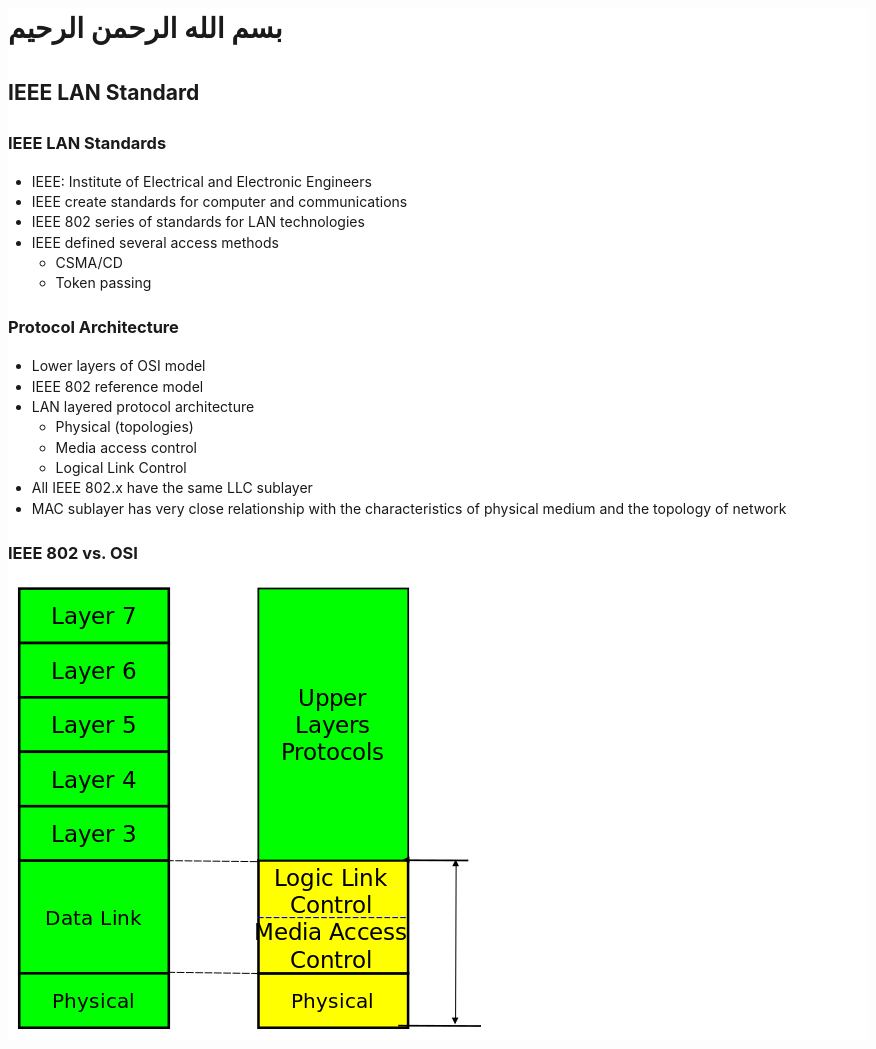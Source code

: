 # بسم الله الرحمن الرحيم

## IEEE LAN Standard

### IEEE LAN Standards
- IEEE: Institute of Electrical and Electronic Engineers
- IEEE create standards for computer and communications
- IEEE 802 series of standards for LAN technologies
- IEEE defined several access methods
  - CSMA/CD
  - Token passing

### Protocol Architecture
- Lower layers of OSI model
- IEEE 802 reference model
- LAN layered protocol architecture
  - Physical (topologies)
  - Media access control
  - Logical Link Control
- All IEEE 802.x have the same LLC sublayer
- MAC sublayer has very close relationship with the characteristics of physical medium and the topology of network

### IEEE 802 vs. OSI
![OSI vs. IEEE 802](./img/024.png)